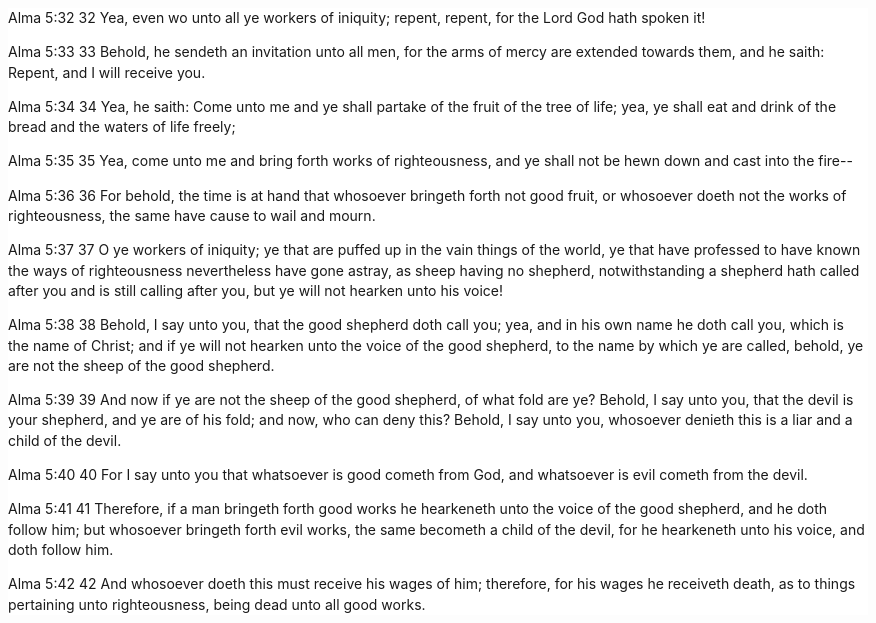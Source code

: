  Alma 5:32
  32 Yea, even wo unto all ye workers of iniquity; repent, repent,
 for the Lord God hath spoken it!
 
 Alma 5:33
  33 Behold, he sendeth an invitation unto all men, for the arms
 of mercy are extended towards them, and he saith: Repent, and I
 will receive you.
 
 Alma 5:34
  34 Yea, he saith: Come unto me and ye shall partake of the fruit
 of the tree of life; yea, ye shall eat and drink of the bread and
 the waters of life freely;
 
 Alma 5:35
  35 Yea, come unto me and bring forth works of righteousness, and
 ye shall not be hewn down and cast into the fire--
 
 Alma 5:36
  36 For behold, the time is at hand that whosoever bringeth forth
 not good fruit, or whosoever doeth not the works of
 righteousness, the same have cause to wail and mourn.
 
 Alma 5:37
  37 O ye workers of iniquity; ye that are puffed up in the vain
 things of the world, ye that have professed to have known the
 ways of righteousness nevertheless have gone astray, as sheep
 having no shepherd, notwithstanding a shepherd hath called after
 you and is still calling after you, but ye will not hearken unto
 his voice!
 
 Alma 5:38
  38 Behold, I say unto you, that the good shepherd doth call you;
 yea, and in his own name he doth call you, which is the name of
 Christ; and if ye will not hearken unto the voice of the good
 shepherd, to the name by which ye are called, behold, ye are not
 the sheep of the good shepherd.
 
 Alma 5:39
  39 And now if ye are not the sheep of the good shepherd, of what
 fold are ye?  Behold, I say unto you, that the devil is your
 shepherd, and ye are of his fold; and now, who can deny this? 
 Behold, I say unto you, whosoever denieth this is a liar and a
 child of the devil.
 
 Alma 5:40
  40 For I say unto you that whatsoever is good cometh from God,
 and whatsoever is evil cometh from the devil.
 
 Alma 5:41
  41 Therefore, if a man bringeth forth good works he hearkeneth
 unto the voice of the good shepherd, and he doth follow him; but
 whosoever bringeth forth evil works, the same becometh a child of
 the devil, for he hearkeneth unto his voice, and doth follow him.
 
 Alma 5:42
  42 And whosoever doeth this must receive his wages of him;
 therefore, for his wages he receiveth death, as to things
 pertaining unto righteousness, being dead unto all good works.
 